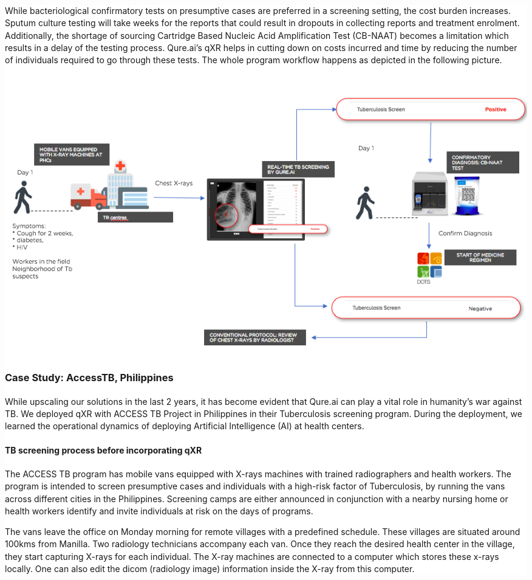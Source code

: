 While bacteriological confirmatory tests on presumptive cases are preferred in a screening setting, the cost burden increases. Sputum culture testing will take weeks for the reports that could result in dropouts in collecting reports and treatment enrolment. Additionally, the shortage of sourcing Cartridge Based Nucleic Acid Amplification Test (CB-NAAT) becomes a limitation which results in a delay of the testing process. Qure.ai’s qXR helps in cutting down on costs incurred and time by reducing the number of individuals required to go through these tests. The whole program workflow happens as depicted in the following picture.


<center>
<img width='100%' src="/assets/images/tb/patient-flow.png" alt="Patient flow">
</center>

### Case Study: AccessTB, Philippines

While upscaling our solutions in the last 2 years, it has become evident that Qure.ai can play a vital role in humanity’s war against TB. We deployed qXR with ACCESS TB Project in Philippines in their Tuberculosis screening program. During the deployment, we learned the operational dynamics of deploying Artificial Intelligence (AI) at health centers.

#### TB screening process before incorporating qXR

The ACCESS TB program has mobile vans equipped with X-rays machines with trained radiographers and health workers. The program is intended to screen presumptive cases and individuals with a high-risk factor of Tuberculosis, by running the vans across different cities in the Philippines. Screening camps are either announced in conjunction with a nearby nursing home or health workers identify and invite individuals at risk on the days of programs.

The vans leave the office on Monday morning for remote villages with a predefined schedule. These villages are situated around 100kms from Manilla. Two radiology technicians accompany each van. Once they reach the desired health center in the village, they start capturing X-rays for each individual. The X-ray machines are connected to a computer which stores these x-rays locally. One can also edit the dicom (radiology image) information inside the X-ray from this computer.
